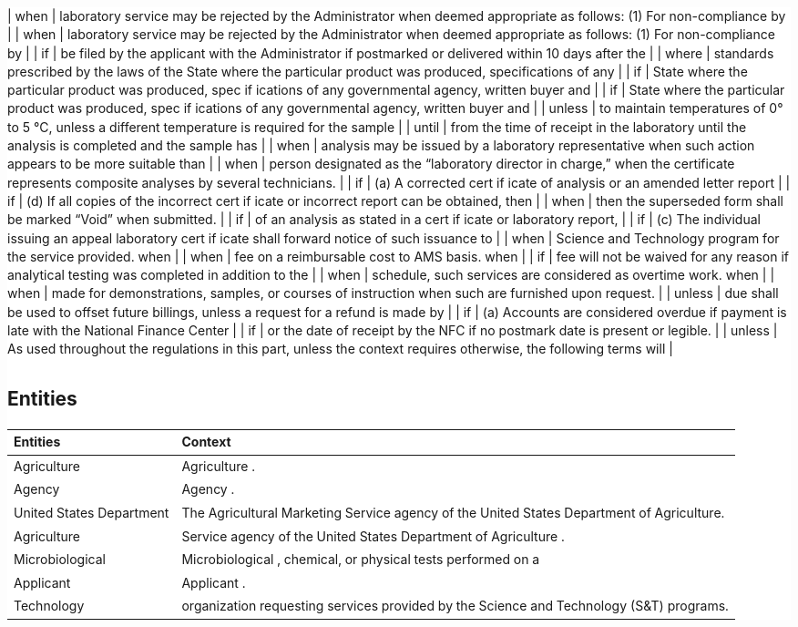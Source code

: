 | when        | laboratory service may be rejected by the Administrator when deemed appropriate as follows: (1) For non-compliance by                             |
| when        | laboratory service may be rejected by the Administrator when deemed appropriate as follows: (1) For non-compliance by                             |
| if          | be filed by the applicant with the Administrator if postmarked or delivered within 10 days after the                                              |
| where       | standards prescribed by the laws of the State where the particular product was produced, specifications of any                                    |
| if          | State where the particular product was produced, spec if ications of any governmental agency, written buyer and                                   |
| if          | State where the particular product was produced, spec if ications of any governmental agency, written buyer and                                   |
| unless      | to maintain temperatures of 0&#176; to 5 &#176;C, unless a different temperature is required for the sample                                       |
| until       | from the time of receipt in the laboratory until the analysis is completed and the sample has                                                     |
| when        | analysis may be issued by a laboratory representative when such action appears to be more suitable than                                           |
| when        | person designated as the &#8220;laboratory director in charge,&#8221; when  the certificate represents composite analyses by several technicians. |
| if          | (a) A corrected cert if icate of analysis or an amended letter report                                                                             |
| if          | (d) If all copies of the incorrect cert if icate or incorrect report can be obtained, then                                                        |
| when        | then the superseded form shall be marked &#8220;Void&#8221; when  submitted.                                                                      |
| if          | of an analysis as stated in a cert if icate or laboratory report,                                                                                 |
| if          | (c) The individual issuing an appeal laboratory cert if icate shall forward notice of such issuance to                                            |
| when        | Science and Technology program for the service provided. when                                                                                     |
| when        | fee on a reimbursable cost to AMS basis. when                                                                                                     |
| if          | fee will not be waived for any reason if analytical testing was completed in addition to the                                                      |
| when        | schedule, such services are considered as overtime work. when                                                                                     |
| when        | made for demonstrations, samples, or courses of instruction when  such are furnished upon request.                                                |
| unless      | due shall be used to offset future billings, unless a request for a refund is made by                                                             |
| if          | (a) Accounts are considered overdue  if payment is late with the National Finance Center                                                          |
| if          | or the date of receipt by the NFC if  no postmark date is present or legible.                                                                     |
| unless      | As used throughout the regulations in this part,  unless the context requires otherwise, the following terms will                                 |


## Entities

| Entities                                       | Context                                                                                                                                                     |
|:-----------------------------------------------|:------------------------------------------------------------------------------------------------------------------------------------------------------------|
| Agriculture                                    | Agriculture .                                                                                                                                               |
| Agency                                         | Agency .                                                                                                                                                    |
| United States Department                       | The Agricultural Marketing Service agency of the  United States Department  of Agriculture.                                                                 |
| Agriculture                                    | Service agency of the United States Department of Agriculture .                                                                                             |
| Microbiological                                | Microbiological , chemical, or physical tests performed on a                                                                                                |
| Applicant                                      | Applicant .                                                                                                                                                 |
| Technology                                     | organization requesting services provided by the Science and Technology  (S&amp;T) programs.                                                                |